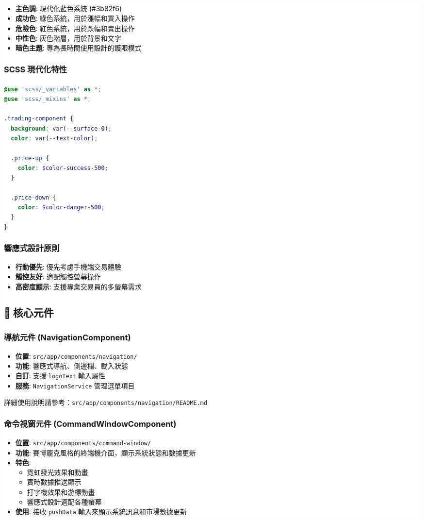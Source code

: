 - **主色調**: 現代化藍色系統 (#3b82f6)
- **成功色**: 綠色系統，用於漲幅和買入操作
- **危險色**: 紅色系統，用於跌幅和賣出操作
- **中性色**: 灰色階層，用於背景和文字
- **暗色主題**: 專為長時間使用設計的護眼模式

### SCSS 現代化特性

```scss
@use 'scss/_variables' as *;
@use 'scss/_mixins' as *;

.trading-component {
  background: var(--surface-0);
  color: var(--text-color);
  
  .price-up {
    color: $color-success-500;
  }
  
  .price-down {
    color: $color-danger-500;
  }
}
```

### 響應式設計原則
- **行動優先**: 優先考慮手機端交易體驗
- **觸控友好**: 適配觸控螢幕操作
- **高密度顯示**: 支援專業交易員的多螢幕需求

## 🧩 核心元件

### 導航元件 (NavigationComponent)
- **位置**: `src/app/components/navigation/`
- **功能**: 響應式導航、側邊欄、載入狀態
- **自訂**: 支援 `logoText` 輸入屬性
- **服務**: `NavigationService` 管理選單項目

詳細使用說明請參考：`src/app/components/navigation/README.md`

### 命令視窗元件 (CommandWindowComponent)

- **位置**: `src/app/components/command-window/`
- **功能**: 賽博龐克風格的終端機介面，顯示系統狀態和數據更新
- **特色**:
  - 霓虹發光效果和動畫
  - 實時數據推送顯示
  - 打字機效果和游標動畫
  - 響應式設計適配各種螢幕
- **使用**: 接收 `pushData` 輸入來顯示系統訊息和市場數據更新
